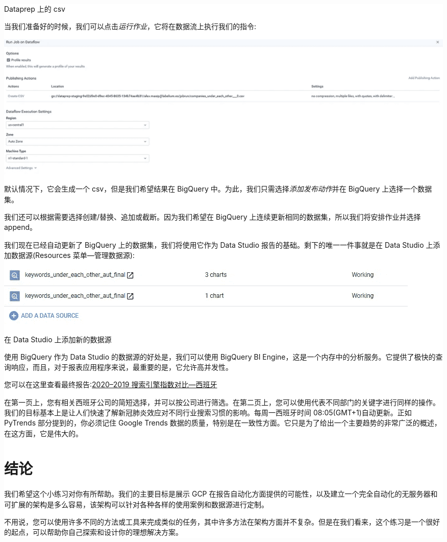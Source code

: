 Dataprep 上的 csv

当我们准备好的时候，我们可以点击*运行作业*，它将在数据流上执行我们的指令:

![](img/3da2814251b3fb4d0656c60f5364f7be.png)

默认情况下，它会生成一个 csv，但是我们希望结果在 BigQuery 中。为此，我们只需选择*添加发布动作*并在 BigQuery 上选择一个数据集。

我们还可以根据需要选择创建/替换、追加或截断。因为我们希望在 BigQuery 上连续更新相同的数据集，所以我们将安排作业并选择 append。

我们现在已经自动更新了 BigQuery 上的数据集，我们将使用它作为 Data Studio 报告的基础。剩下的唯一一件事就是在 Data Studio 上添加数据源(Resources 菜单—管理数据源):

![](img/08912576367c981a563fb24b48ac4867.png)

在 Data Studio 上添加新的数据源

使用 BigQuery 作为 Data Studio 的数据源的好处是，我们可以使用 BigQuery BI Engine，这是一个内存中的分析服务。它提供了极快的查询响应，而且，对于报表应用程序来说，最重要的是，它允许高并发性。

您可以在这里查看最终报告:[2020–2019 搜索引擎指数对比—西班牙](https://datastudio.google.com/open/1qyJweNLTKll6VLq1h2G8HRYMwHd-oUUC)

在第一页上，您有相关西班牙公司的简短选择，并可以按公司进行筛选。在第二页上，您可以使用代表不同部门的关键字进行同样的操作。我们的目标基本上是让人们快速了解新冠肺炎效应对不同行业搜索习惯的影响。每周一西班牙时间 08:05(GMT+1)自动更新。正如 PyTrends 部分提到的，你必须记住 Google Trends 数据的质量，特别是在一致性方面。它只是为了给出一个主要趋势的非常广泛的概述，在这方面，它是伟大的。

# 结论

我们希望这个小练习对你有所帮助。我们的主要目标是展示 GCP 在报告自动化方面提供的可能性，以及建立一个完全自动化的无服务器和可扩展的架构是多么容易，该架构可以针对各种各样的使用案例和数据源进行定制。

不用说，您可以使用许多不同的方法或工具来完成类似的任务，其中许多方法在架构方面并不复杂。但是在我们看来，这个练习是一个很好的起点，可以帮助你自己探索和设计你的理想解决方案。